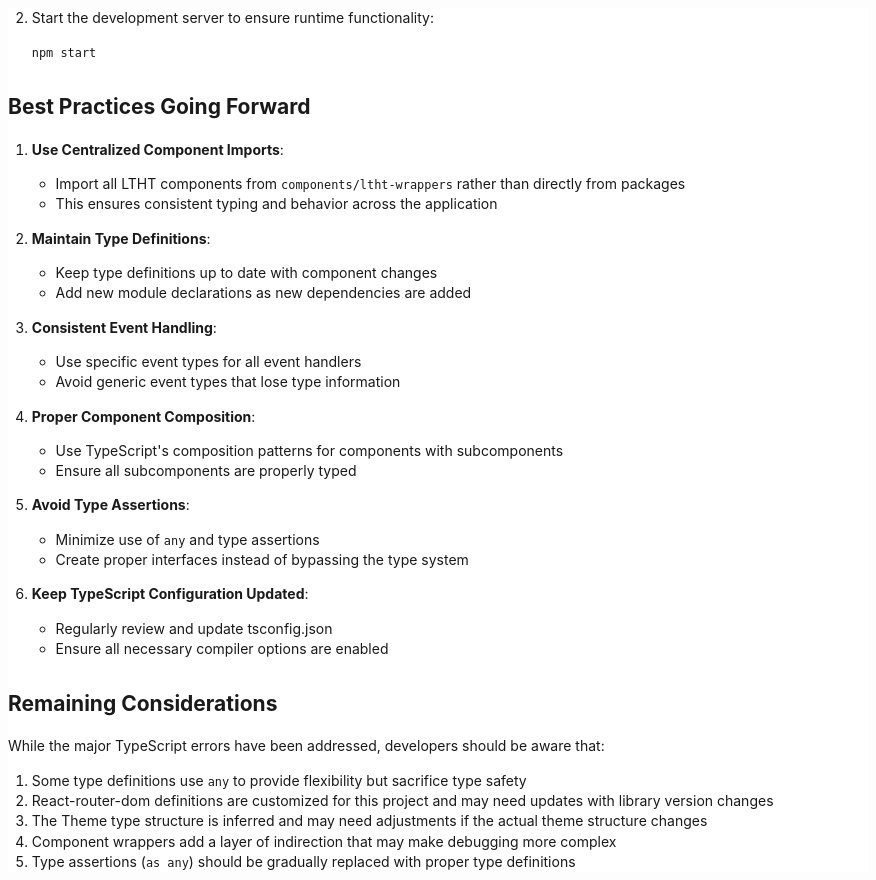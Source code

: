 2. Start the development server to ensure runtime functionality:
   ```
   npm start
   ```

## Best Practices Going Forward

1. **Use Centralized Component Imports**:
   - Import all LTHT components from `components/ltht-wrappers` rather than directly from packages
   - This ensures consistent typing and behavior across the application

2. **Maintain Type Definitions**:
   - Keep type definitions up to date with component changes
   - Add new module declarations as new dependencies are added

3. **Consistent Event Handling**:
   - Use specific event types for all event handlers
   - Avoid generic event types that lose type information

4. **Proper Component Composition**:
   - Use TypeScript's composition patterns for components with subcomponents
   - Ensure all subcomponents are properly typed

5. **Avoid Type Assertions**:
   - Minimize use of `any` and type assertions
   - Create proper interfaces instead of bypassing the type system

6. **Keep TypeScript Configuration Updated**:
   - Regularly review and update tsconfig.json
   - Ensure all necessary compiler options are enabled

## Remaining Considerations

While the major TypeScript errors have been addressed, developers should be aware that:

1. Some type definitions use `any` to provide flexibility but sacrifice type safety
2. React-router-dom definitions are customized for this project and may need updates with library version changes
3. The Theme type structure is inferred and may need adjustments if the actual theme structure changes
4. Component wrappers add a layer of indirection that may make debugging more complex
5. Type assertions (`as any`) should be gradually replaced with proper type definitions
